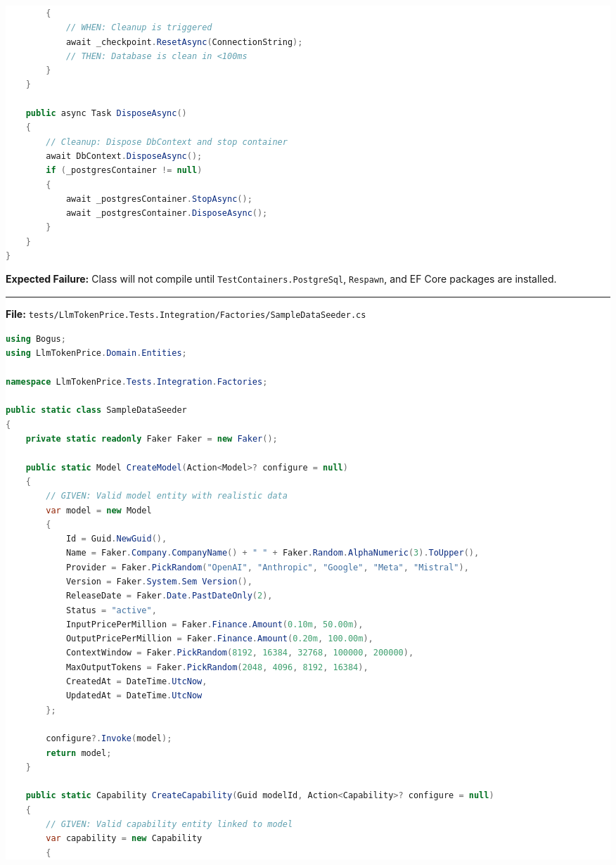 ```csharp
        {
            // WHEN: Cleanup is triggered
            await _checkpoint.ResetAsync(ConnectionString);
            // THEN: Database is clean in <100ms
        }
    }

    public async Task DisposeAsync()
    {
        // Cleanup: Dispose DbContext and stop container
        await DbContext.DisposeAsync();
        if (_postgresContainer != null)
        {
            await _postgresContainer.StopAsync();
            await _postgresContainer.DisposeAsync();
        }
    }
}
```

**Expected Failure:** Class will not compile until `TestContainers.PostgreSql`, `Respawn`, and EF Core packages are installed.

---

**File:** `tests/LlmTokenPrice.Tests.Integration/Factories/SampleDataSeeder.cs`

```csharp
using Bogus;
using LlmTokenPrice.Domain.Entities;

namespace LlmTokenPrice.Tests.Integration.Factories;

public static class SampleDataSeeder
{
    private static readonly Faker Faker = new Faker();

    public static Model CreateModel(Action<Model>? configure = null)
    {
        // GIVEN: Valid model entity with realistic data
        var model = new Model
        {
            Id = Guid.NewGuid(),
            Name = Faker.Company.CompanyName() + " " + Faker.Random.AlphaNumeric(3).ToUpper(),
            Provider = Faker.PickRandom("OpenAI", "Anthropic", "Google", "Meta", "Mistral"),
            Version = Faker.System.Sem Version(),
            ReleaseDate = Faker.Date.PastDateOnly(2),
            Status = "active",
            InputPricePerMillion = Faker.Finance.Amount(0.10m, 50.00m),
            OutputPricePerMillion = Faker.Finance.Amount(0.20m, 100.00m),
            ContextWindow = Faker.PickRandom(8192, 16384, 32768, 100000, 200000),
            MaxOutputTokens = Faker.PickRandom(2048, 4096, 8192, 16384),
            CreatedAt = DateTime.UtcNow,
            UpdatedAt = DateTime.UtcNow
        };

        configure?.Invoke(model);
        return model;
    }

    public static Capability CreateCapability(Guid modelId, Action<Capability>? configure = null)
    {
        // GIVEN: Valid capability entity linked to model
        var capability = new Capability
        {
```
